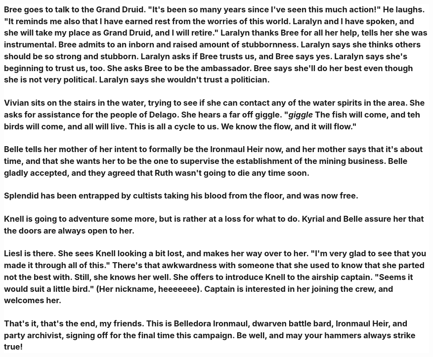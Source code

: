 ### Bree goes to talk to the Grand Druid. "It's been so many years since I've seen this much action!" He laughs. "It reminds me also that I have earned rest from the worries of this world. Laralyn and I have spoken, and she will take my place as Grand Druid, and I will retire." Laralyn thanks Bree for all her help, tells her she was instrumental. Bree admits to an inborn and raised amount of stubbornness. Laralyn says she thinks others should be so strong and stubborn. Laralyn asks if Bree trusts us, and Bree says yes. Laralyn says she's beginning to trust us, too. She asks Bree to be the ambassador. Bree says she'll do her best even though she is not very political. Laralyn says she wouldn't trust a politician.
### 
### Vivian sits on the stairs in the water, trying to see if she can contact any of the water spirits in the area. She asks for assistance for the people of Delago. She hears a far off giggle. "*giggle* The fish will come, and teh birds will come, and all will live. This is all a cycle to us. We know the flow, and it will flow."
### 
### Belle tells her mother of her intent to formally be the Ironmaul Heir now, and her mother says that it's about time, and that she wants her to be the one to supervise the establishment of the mining business. Belle gladly accepted, and they agreed that Ruth wasn't going to die any time soon.
### 
### Splendid has been entrapped by cultists taking his blood from the floor, and was now free.
### 
### Knell is going to adventure some more, but is rather at a loss for what to do. Kyrial and Belle assure her that the doors are always open to her.
### Liesl is there. She sees Knell looking a bit lost, and makes her way over to her. "I'm very glad to see that you made it through all of this." There's that awkwardness with someone that she used to know that she parted not the best with. Still, she knows her well. She offers to introduce Knell to the airship captain. "Seems it would suit a little bird." (Her nickname, heeeeeee). Captain is interested in her joining the crew, and welcomes her.
### 
### That's it, that's the end, my friends. This is Belledora Ironmaul, dwarven battle bard, Ironmaul Heir, and party archivist, signing off for the final time this campaign. Be well, and may your hammers always strike true!